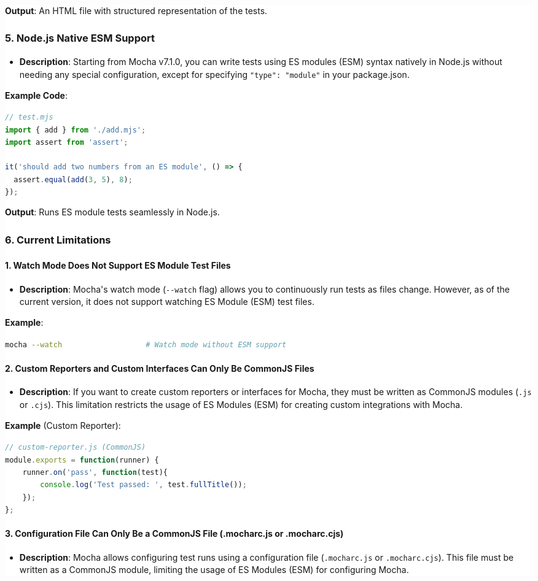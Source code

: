 **Output**: An HTML file with structured representation of the tests.

### 5. Node.js Native ESM Support

- **Description**: Starting from Mocha v7.1.0, you can write tests using ES modules (ESM) syntax natively in Node.js without needing any special configuration, except for specifying `"type": "module"` in your package.json.

**Example Code**:
```javascript
// test.mjs
import { add } from './add.mjs';
import assert from 'assert';

it('should add two numbers from an ES module', () => {
  assert.equal(add(3, 5), 8);
});
```

**Output**: Runs ES module tests seamlessly in Node.js.

### 6. Current Limitations

#### 1. Watch Mode Does Not Support ES Module Test Files

- **Description**: Mocha's watch mode (`--watch` flag) allows you to continuously run tests as files change. However, as of the current version, it does not support watching ES Module (ESM) test files.

**Example**:
```bash
mocha --watch                   # Watch mode without ESM support
```

#### 2. Custom Reporters and Custom Interfaces Can Only Be CommonJS Files

- **Description**: If you want to create custom reporters or interfaces for Mocha, they must be written as CommonJS modules (`.js` or `.cjs`). This limitation restricts the usage of ES Modules (ESM) for creating custom integrations with Mocha.

**Example** (Custom Reporter):
```javascript
// custom-reporter.js (CommonJS)
module.exports = function(runner) {
    runner.on('pass', function(test){
        console.log('Test passed: ', test.fullTitle());
    });
};
```

#### 3. Configuration File Can Only Be a CommonJS File (.mocharc.js or .mocharc.cjs)

- **Description**: Mocha allows configuring test runs using a configuration file (`.mocharc.js` or `.mocharc.cjs`). This file must be written as a CommonJS module, limiting the usage of ES Modules (ESM) for configuring Mocha.

